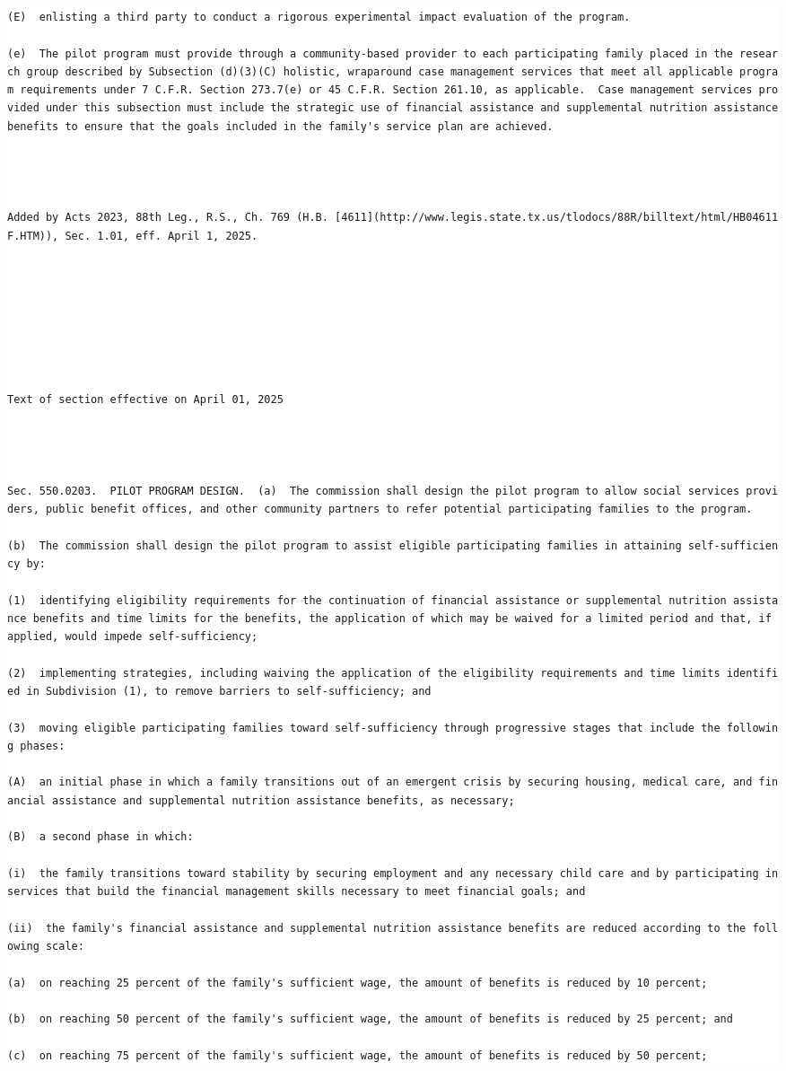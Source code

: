     (E)  enlisting a third party to conduct a rigorous experimental impact evaluation of the program.
    
    (e)  The pilot program must provide through a community-based provider to each participating family placed in the research group described by Subsection (d)(3)(C) holistic, wraparound case management services that meet all applicable program requirements under 7 C.F.R. Section 273.7(e) or 45 C.F.R. Section 261.10, as applicable.  Case management services provided under this subsection must include the strategic use of financial assistance and supplemental nutrition assistance benefits to ensure that the goals included in the family's service plan are achieved.
    
    
    
    
    Added by Acts 2023, 88th Leg., R.S., Ch. 769 (H.B. [4611](http://www.legis.state.tx.us/tlodocs/88R/billtext/html/HB04611F.HTM)), Sec. 1.01, eff. April 1, 2025.
    
    
    
    
    
      
    
    
    Text of section effective on April 01, 2025
    
      
    
    
    Sec. 550.0203.  PILOT PROGRAM DESIGN.  (a)  The commission shall design the pilot program to allow social services providers, public benefit offices, and other community partners to refer potential participating families to the program.
    
    (b)  The commission shall design the pilot program to assist eligible participating families in attaining self-sufficiency by:
    
    (1)  identifying eligibility requirements for the continuation of financial assistance or supplemental nutrition assistance benefits and time limits for the benefits, the application of which may be waived for a limited period and that, if applied, would impede self-sufficiency;
    
    (2)  implementing strategies, including waiving the application of the eligibility requirements and time limits identified in Subdivision (1), to remove barriers to self-sufficiency; and
    
    (3)  moving eligible participating families toward self-sufficiency through progressive stages that include the following phases:
    
    (A)  an initial phase in which a family transitions out of an emergent crisis by securing housing, medical care, and financial assistance and supplemental nutrition assistance benefits, as necessary;
    
    (B)  a second phase in which:
    
    (i)  the family transitions toward stability by securing employment and any necessary child care and by participating in services that build the financial management skills necessary to meet financial goals; and
    
    (ii)  the family's financial assistance and supplemental nutrition assistance benefits are reduced according to the following scale:
    
    (a)  on reaching 25 percent of the family's sufficient wage, the amount of benefits is reduced by 10 percent;
    
    (b)  on reaching 50 percent of the family's sufficient wage, the amount of benefits is reduced by 25 percent; and
    
    (c)  on reaching 75 percent of the family's sufficient wage, the amount of benefits is reduced by 50 percent;
    